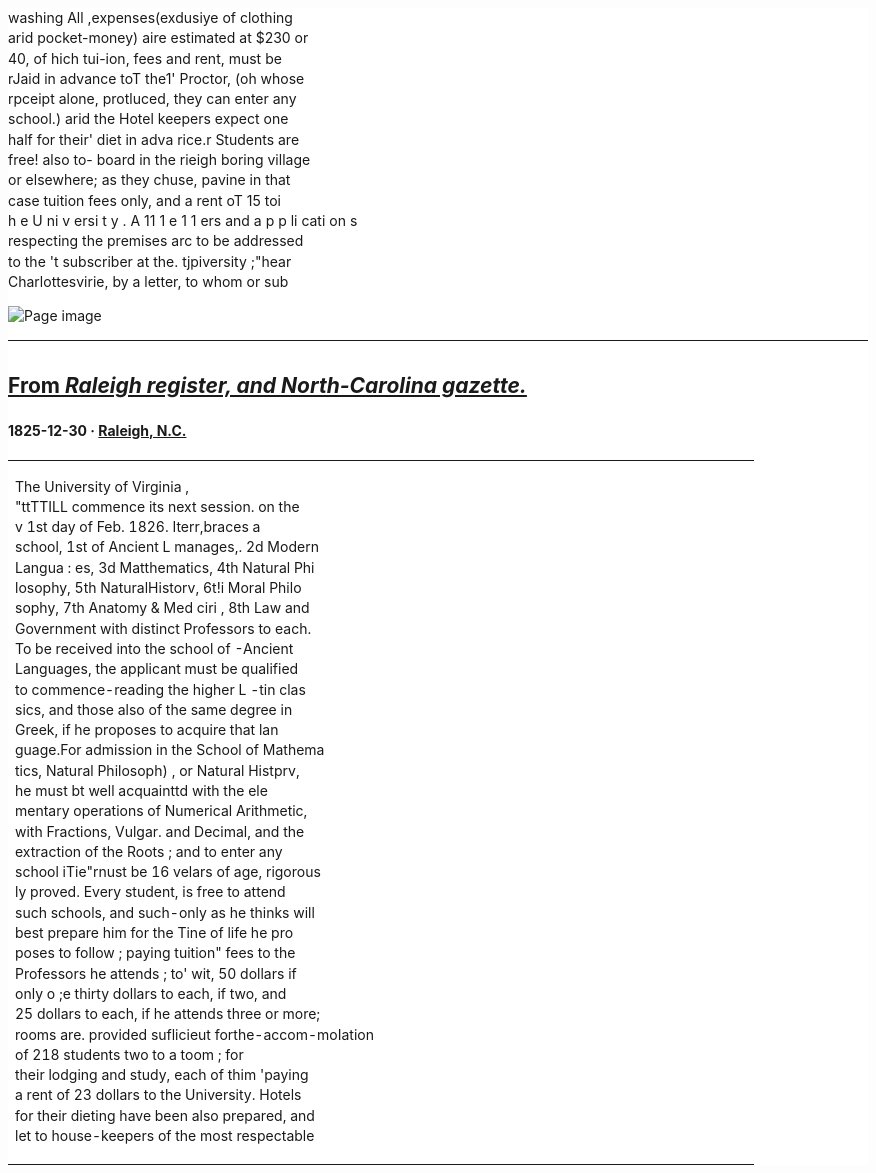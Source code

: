 washing All ,expenses(exdusiye of clothing  
arid pocket-money) aire estimated at $230 or  
40, of hich tui-ion, fees and rent, must be  
rJaid in advance toT the1&#x27; Proctor, (oh whose  
rpceipt alone, protluced, they can enter any  
school.) arid the Hotel keepers expect one­  
half for their&#x27; diet in adva rice.r Students are  
free! also to- board in the rieigh boring village  
or elsewhere; as they chuse, pavine in that  
case tuition fees only, and a rent oT 15 toi  
h e U ni v ersi t y . A 11 1 e 1 1 ers and a p p li cati on s  
respecting the premises arc to be addressed  
to the &#x27;t subscriber at the. tjpiversity ;&quot;hear  
Charlottesvirie, by a letter, to whom or sub
</td><td style="width: 50%; max-height: 75%; margin: auto; display: block;">
<img alt="Page image" src="https://newspapers.digitalnc.org/images/iiif/batch_ncu_RalReg23n_ver01%2Fdata%2F1825122701%2F0397.jp2/pct:20.62963523535644,40.66419183304906,17.81443923111851,31.995585431925353/!600,600/0/default.jpg"/>
</td>
</tr></table>

---

## [From _Raleigh register, and North-Carolina gazette._](https://newspapers.digitalnc.org/lccn/sn84026583/1825-12-30/ed-1/seq-1/)

#### 1825-12-30 &middot; [Raleigh, N.C.](http://dbpedia.org/resource/Raleigh%2C_North_Carolina)

<table style="width: 100%;"><tr><td style="width: 50%">

  
The University of Virginia ,  
&quot;ttTTILL commence its next session. on the  
v 1st day of Feb. 1826. Iterr,braces a  
school, 1st of Ancient L manages,. 2d Modern  
Langua : es, 3d Matthematics, 4th Natural Phi­  
losophy, 5th NaturalHistorv, 6t!i Moral Philo­  
sophy, 7th Anatomy &amp; Med ciri , 8th Law and  
Government with distinct Professors to each.  
To be received into the school of -Ancient  
Languages, the applicant must be qualified  
to commence-reading the higher L -tin clas­  
sics, and those also of the same degree in  
Greek, if he proposes to acquire that lan­  
guage.For admission in the School of Mathema­  
tics, Natural Philosoph) , or Natural Histprv,  
he must bt well acquainttd with the ele  
mentary operations of Numerical Arithmetic,  
with Fractions, Vulgar. and Decimal, and the  
extraction of the Roots ; and to enter any  
school iTie&quot;rnust be 16 velars of age, rigorous­  
ly proved. Every student, is free to attend  
such schools, and such-only as he thinks will  
best prepare him for the Tine of life he pro­  
poses to follow ; paying tuition&quot; fees to the  
Professors he attends ; to&#x27; wit, 50 dollars if  
only o ;e thirty dollars to each, if two, and  
25 dollars to each, if he attends three or more;  
rooms are. provided suflicieut forthe-accom-moIation  
of 218 students two to a toom ; for  
their lodging and study, each of thim &#x27;paying  
a rent of 23 dollars to the University. Hotels  
for their dieting have been also prepared, and  
let to house-keepers of the most respectable  
